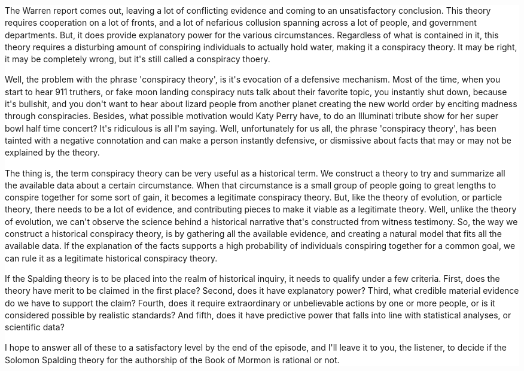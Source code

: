 The Warren report comes out, leaving a lot of conflicting evidence and
coming to an unsatisfactory conclusion. This theory requires cooperation
on a lot of fronts, and a lot of nefarious collusion spanning across a
lot of people, and government departments. But, it does provide
explanatory power for the various circumstances. Regardless of what is
contained in it, this theory requires a disturbing amount of conspiring
individuals to actually hold water, making it a conspiracy theory. It
may be right, it may be completely wrong, but it\'s still called a
conspiracy thoery.

Well, the problem with the phrase \'conspiracy theory\', is it\'s
evocation of a defensive mechanism. Most of the time, when you start to
hear 911 truthers, or fake moon landing conspiracy nuts talk about their
favorite topic, you instantly shut down, because it\'s bullshit, and you
don\'t want to hear about lizard people from another planet creating the
new world order by enciting madness through conspiracies. Besides, what
possible motivation would Katy Perry have, to do an Illuminati tribute
show for her super bowl half time concert? It\'s ridiculous is all I\'m
saying. Well, unfortunately for us all, the phrase \'conspiracy
theory\', has been tainted with a negative connotation and can make a
person instantly defensive, or dismissive about facts that may or may
not be explained by the theory.

The thing is, the term conspiracy theory can be very useful as a
historical term. We construct a theory to try and summarize all the
available data about a certain circumstance. When that circumstance is a
small group of people going to great lengths to conspire together for
some sort of gain, it becomes a legitimate conspiracy theory. But, like
the theory of evolution, or particle theory, there needs to be a lot of
evidence, and contributing pieces to make it viable as a legitimate
theory. Well, unlike the theory of evolution, we can\'t observe the
science behind a historical narrative that\'s constructed from witness
testimony. So, the way we construct a historical conspiracy theory, is
by gathering all the available evidence, and creating a natural model
that fits all the available data. If the explanation of the facts
supports a high probability of individuals conspiring together for a
common goal, we can rule it as a legitimate historical conspiracy
theory.

If the Spalding theory is to be placed into the realm of historical
inquiry, it needs to qualify under a few criteria. First, does the
theory have merit to be claimed in the first place? Second, does it have
explanatory power? Third, what credible material evidence do we have to
support the claim? Fourth, does it require extraordinary or unbelievable
actions by one or more people, or is it considered possible by realistic
standards? And fifth, does it have predictive power that falls into line
with statistical analyses, or scientific data?

I hope to answer all of these to a satisfactory level by the end of the
episode, and I\'ll leave it to you, the listener, to decide if the
Solomon Spalding theory for the authorship of the Book of Mormon is
rational or not.
